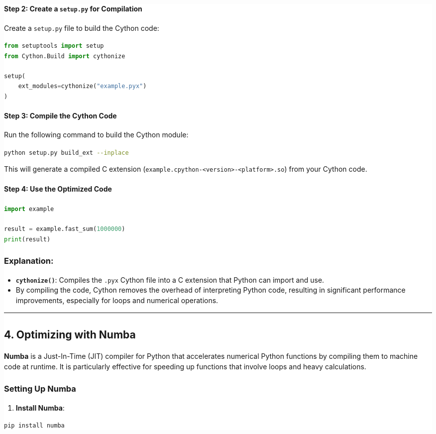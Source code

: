 #### **Step 2: Create a `setup.py` for Compilation**

Create a `setup.py` file to build the Cython code:

```python
from setuptools import setup
from Cython.Build import cythonize

setup(
    ext_modules=cythonize("example.pyx")
)
```

#### **Step 3: Compile the Cython Code**

Run the following command to build the Cython module:

```bash
python setup.py build_ext --inplace
```

This will generate a compiled C extension (`example.cpython-<version>-<platform>.so`) from your Cython code.

#### **Step 4: Use the Optimized Code**

```python
import example

result = example.fast_sum(1000000)
print(result)
```

### **Explanation:**

* **`cythonize()`**: Compiles the `.pyx` Cython file into a C extension that Python can import and use.
* By compiling the code, Cython removes the overhead of interpreting Python code, resulting in significant performance improvements, especially for loops and numerical operations.

---

## **4. Optimizing with Numba**

**Numba** is a Just-In-Time (JIT) compiler for Python that accelerates numerical Python functions by compiling them to machine code at runtime. It is particularly effective for speeding up functions that involve loops and heavy calculations.

### **Setting Up Numba**

1. **Install Numba**:

```bash
pip install numba
```
